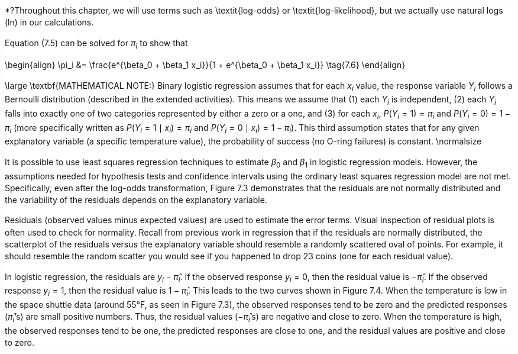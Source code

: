 *?Throughout this chapter, we will use terms such as \textit{log-odds} or \textit{log-likelihood}, but we actually use natural logs (ln) in
our calculations.

Equation (7.5) can be solved for $\pi_i$ to show that

\begin{align}
\pi_i &= \frac{e^{\beta_0 + \beta_1 x_i}}{1 + e^{\beta_0 + \beta_1 x_i}} \tag{7.6}
\end{align}

\large
\textbf{MATHEMATICAL NOTE:}
Binary logistic regression assumes that for each $x_i$ value, the response variable $Y_i$ follows a Bernoulli distribution (described in the extended activities). This means we assume that (1) each $Y_i$ is independent, (2) each $Y_i$ falls into exactly one of two categories represented by either a zero or a one, and (3) for each $x_i$, $P(Y_i = 1) = \pi_i$ and $P(Y_i = 0) = 1 - \pi_i$ (more specifically written as $P(Y_i = 1 \mid x_i) = \pi_i$ and $P(Y_i = 0 \mid x_i) = 1 - \pi_i$). This third assumption states that for any given explanatory variable (a specific temperature value), the probability of success (no O-ring failures) is constant.
\normalsize 

It is possible to use least squares regression techniques to estimate $\beta_0$ and $\beta_1$ in logistic regression models. However, the assumptions needed for hypothesis tests and confidence intervals using the ordinary least squares regression model are not met. Specifically, even after the log-odds transformation, Figure 7.3 demonstrates that the residuals are not normally distributed and the variability of the residuals depends on the explanatory variable.

Residuals (observed values minus expected values) are used to estimate the error terms. Visual inspection of residual plots is often used to check for normality. Recall from previous work in regression that if the residuals are normally distributed, the scatterplot of the residuals versus the explanatory variable should resemble a randomly scattered oval of points. For example, it should resemble the random scatter you would see if you happened to drop 23 coins (one for each residual value).

In logistic regression, the residuals are $y_i - \hat\pi_i$. If the observed response $y_i = 0$, then the residual value is $-\hat\pi_i$. If the observed response $y_i = 1$, then the residual value is $1 - \hat\pi_i$. This leads to the two curves shown in Figure 7.4. When the temperature is low in the space shuttle data (around 55°F, as seen in Figure 7.3), the observed responses tend to be zero and the predicted responses ($\hat\pi_i$’s) are small positive numbers. Thus, the residual values ($-\hat\pi_i$’s) are negative and close to zero. When the temperature is high, the observed responses tend to be one, the predicted responses are close to one, and the residual values are positive and close to zero.

<div class="figure">